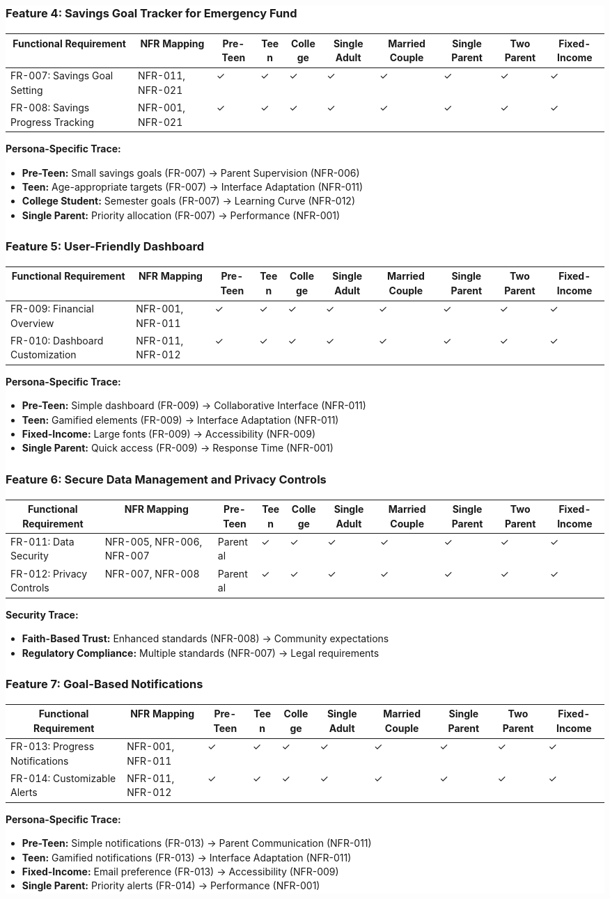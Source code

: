 ### Feature 4: Savings Goal Tracker for Emergency Fund

| Functional Requirement | NFR Mapping | Pre-Teen | Teen | College | Single Adult | Married Couple | Single Parent | Two Parent | Fixed-Income |
|------------------------|-------------|----------|------|---------|--------------|----------------|---------------|------------|-------------|
| FR-007: Savings Goal Setting | NFR-011, NFR-021 | ✓ | ✓ | ✓ | ✓ | ✓ | ✓ | ✓ | ✓ |
| FR-008: Savings Progress Tracking | NFR-001, NFR-021 | ✓ | ✓ | ✓ | ✓ | ✓ | ✓ | ✓ | ✓ |

**Persona-Specific Trace:**
- **Pre-Teen:** Small savings goals (FR-007) → Parent Supervision (NFR-006)
- **Teen:** Age-appropriate targets (FR-007) → Interface Adaptation (NFR-011)
- **College Student:** Semester goals (FR-007) → Learning Curve (NFR-012)
- **Single Parent:** Priority allocation (FR-007) → Performance (NFR-001)

### Feature 5: User-Friendly Dashboard

| Functional Requirement | NFR Mapping | Pre-Teen | Teen | College | Single Adult | Married Couple | Single Parent | Two Parent | Fixed-Income |
|------------------------|-------------|----------|------|---------|--------------|----------------|---------------|------------|-------------|
| FR-009: Financial Overview | NFR-001, NFR-011 | ✓ | ✓ | ✓ | ✓ | ✓ | ✓ | ✓ | ✓ |
| FR-010: Dashboard Customization | NFR-011, NFR-012 | ✓ | ✓ | ✓ | ✓ | ✓ | ✓ | ✓ | ✓ |

**Persona-Specific Trace:**
- **Pre-Teen:** Simple dashboard (FR-009) → Collaborative Interface (NFR-011)
- **Teen:** Gamified elements (FR-009) → Interface Adaptation (NFR-011)
- **Fixed-Income:** Large fonts (FR-009) → Accessibility (NFR-009)
- **Single Parent:** Quick access (FR-009) → Response Time (NFR-001)

### Feature 6: Secure Data Management and Privacy Controls

| Functional Requirement | NFR Mapping | Pre-Teen | Teen | College | Single Adult | Married Couple | Single Parent | Two Parent | Fixed-Income |
|------------------------|-------------|----------|------|---------|--------------|----------------|---------------|------------|-------------|
| FR-011: Data Security | NFR-005, NFR-006, NFR-007 | Parental | ✓ | ✓ | ✓ | ✓ | ✓ | ✓ | ✓ |
| FR-012: Privacy Controls | NFR-007, NFR-008 | Parental | ✓ | ✓ | ✓ | ✓ | ✓ | ✓ | ✓ |

**Security Trace:**
- **Faith-Based Trust:** Enhanced standards (NFR-008) → Community expectations
- **Regulatory Compliance:** Multiple standards (NFR-007) → Legal requirements

### Feature 7: Goal-Based Notifications

| Functional Requirement | NFR Mapping | Pre-Teen | Teen | College | Single Adult | Married Couple | Single Parent | Two Parent | Fixed-Income |
|------------------------|-------------|----------|------|---------|--------------|----------------|---------------|------------|-------------|
| FR-013: Progress Notifications | NFR-001, NFR-011 | ✓ | ✓ | ✓ | ✓ | ✓ | ✓ | ✓ | ✓ |
| FR-014: Customizable Alerts | NFR-011, NFR-012 | ✓ | ✓ | ✓ | ✓ | ✓ | ✓ | ✓ | ✓ |

**Persona-Specific Trace:**
- **Pre-Teen:** Simple notifications (FR-013) → Parent Communication (NFR-011)
- **Teen:** Gamified notifications (FR-013) → Interface Adaptation (NFR-011)
- **Fixed-Income:** Email preference (FR-013) → Accessibility (NFR-009)
- **Single Parent:** Priority alerts (FR-014) → Performance (NFR-001)
